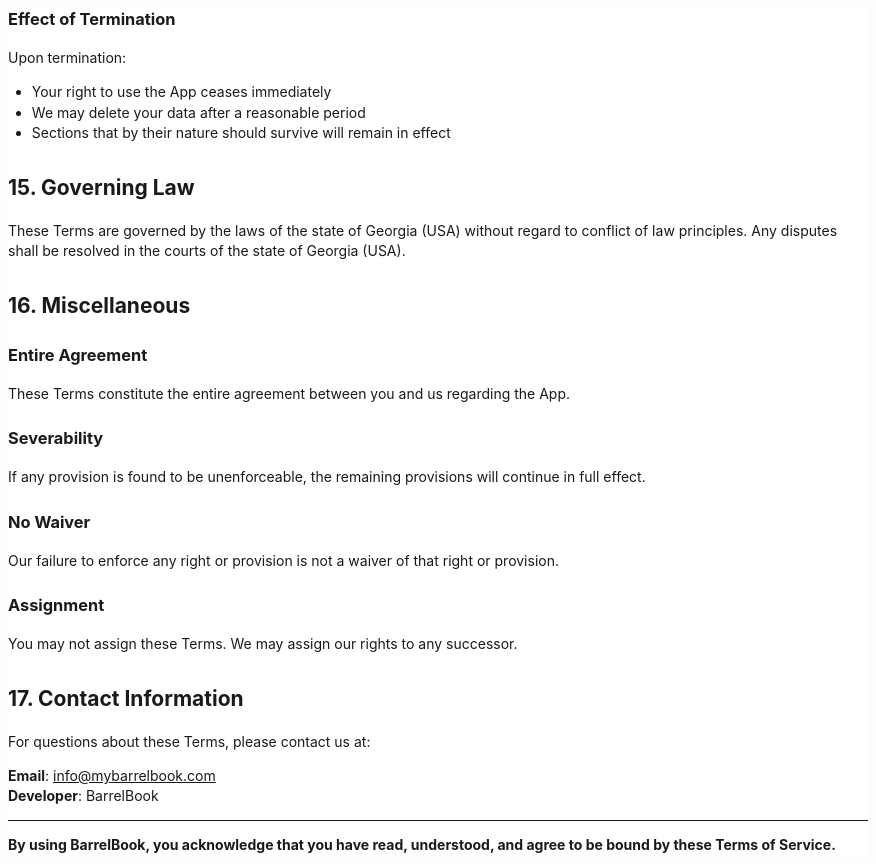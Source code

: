 ### Effect of Termination
Upon termination:
- Your right to use the App ceases immediately
- We may delete your data after a reasonable period
- Sections that by their nature should survive will remain in effect

## 15. Governing Law

These Terms are governed by the laws of the state of Georgia (USA)  without regard to conflict of law principles. Any disputes shall be resolved in the courts of the state of Georgia (USA).

## 16. Miscellaneous

### Entire Agreement
These Terms constitute the entire agreement between you and us regarding the App.

### Severability
If any provision is found to be unenforceable, the remaining provisions will continue in full effect.

### No Waiver
Our failure to enforce any right or provision is not a waiver of that right or provision.

### Assignment
You may not assign these Terms. We may assign our rights to any successor.

## 17. Contact Information

For questions about these Terms, please contact us at:

**Email**: info@mybarrelbook.com  
**Developer**: BarrelBook

---

**By using BarrelBook, you acknowledge that you have read, understood, and agree to be bound by these Terms of Service.**
